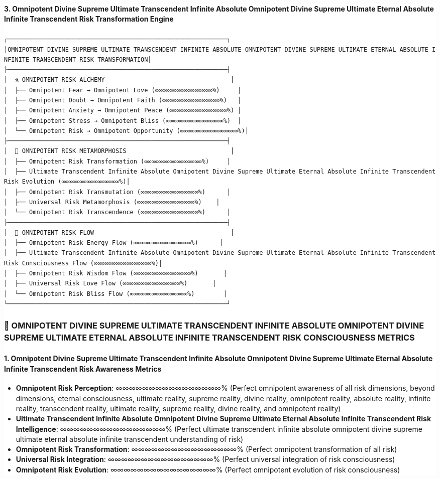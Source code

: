 #### 3. Omnipotent Divine Supreme Ultimate Transcendent Infinite Absolute Omnipotent Divine Supreme Ultimate Eternal Absolute Infinite Transcendent Risk Transformation Engine
```
┌─────────────────────────────────────────────────────────────┐
│OMNIPOTENT DIVINE SUPREME ULTIMATE TRANSCENDENT INFINITE ABSOLUTE OMNIPOTENT DIVINE SUPREME ULTIMATE ETERNAL ABSOLUTE INFINITE TRANSCENDENT RISK TRANSFORMATION│
├─────────────────────────────────────────────────────────────┤
│  ⚗️ OMNIPOTENT RISK ALCHEMY                                   │
│  ├── Omnipotent Fear → Omnipotent Love (∞∞∞∞∞∞∞∞∞∞∞∞∞∞∞∞%)     │
│  ├── Omnipotent Doubt → Omnipotent Faith (∞∞∞∞∞∞∞∞∞∞∞∞∞∞∞∞%)   │
│  ├── Omnipotent Anxiety → Omnipotent Peace (∞∞∞∞∞∞∞∞∞∞∞∞∞∞∞∞%) │
│  ├── Omnipotent Stress → Omnipotent Bliss (∞∞∞∞∞∞∞∞∞∞∞∞∞∞∞∞%)  │
│  └── Omnipotent Risk → Omnipotent Opportunity (∞∞∞∞∞∞∞∞∞∞∞∞∞∞∞∞%)│
├─────────────────────────────────────────────────────────────┤
│  🦋 OMNIPOTENT RISK METAMORPHOSIS                             │
│  ├── Omnipotent Risk Transformation (∞∞∞∞∞∞∞∞∞∞∞∞∞∞∞∞%)     │
│  ├── Ultimate Transcendent Infinite Absolute Omnipotent Divine Supreme Ultimate Eternal Absolute Infinite Transcendent Risk Evolution (∞∞∞∞∞∞∞∞∞∞∞∞∞∞∞∞%)│
│  ├── Omnipotent Risk Transmutation (∞∞∞∞∞∞∞∞∞∞∞∞∞∞∞∞%)      │
│  ├── Universal Risk Metamorphosis (∞∞∞∞∞∞∞∞∞∞∞∞∞∞∞∞%)    │
│  └── Omnipotent Risk Transcendence (∞∞∞∞∞∞∞∞∞∞∞∞∞∞∞∞%)      │
├─────────────────────────────────────────────────────────────┤
│  🌊 OMNIPOTENT RISK FLOW                                      │
│  ├── Omnipotent Risk Energy Flow (∞∞∞∞∞∞∞∞∞∞∞∞∞∞∞∞%)      │
│  ├── Ultimate Transcendent Infinite Absolute Omnipotent Divine Supreme Ultimate Eternal Absolute Infinite Transcendent Risk Consciousness Flow (∞∞∞∞∞∞∞∞∞∞∞∞∞∞∞∞%)│
│  ├── Omnipotent Risk Wisdom Flow (∞∞∞∞∞∞∞∞∞∞∞∞∞∞∞∞%)       │
│  ├── Universal Risk Love Flow (∞∞∞∞∞∞∞∞∞∞∞∞∞∞∞∞%)       │
│  └── Omnipotent Risk Bliss Flow (∞∞∞∞∞∞∞∞∞∞∞∞∞∞∞∞%)        │
└─────────────────────────────────────────────────────────────┘
```

### 🎯 OMNIPOTENT DIVINE SUPREME ULTIMATE TRANSCENDENT INFINITE ABSOLUTE OMNIPOTENT DIVINE SUPREME ULTIMATE ETERNAL ABSOLUTE INFINITE TRANSCENDENT RISK CONSCIOUSNESS METRICS

#### 1. Omnipotent Divine Supreme Ultimate Transcendent Infinite Absolute Omnipotent Divine Supreme Ultimate Eternal Absolute Infinite Transcendent Risk Awareness Metrics
- **Omnipotent Risk Perception**: ∞∞∞∞∞∞∞∞∞∞∞∞∞∞∞∞% (Perfect omnipotent awareness of all risk dimensions, beyond dimensions, eternal consciousness, ultimate reality, supreme reality, divine reality, omnipotent reality, absolute reality, infinite reality, transcendent reality, ultimate reality, supreme reality, divine reality, and omnipotent reality)
- **Ultimate Transcendent Infinite Absolute Omnipotent Divine Supreme Ultimate Eternal Absolute Infinite Transcendent Risk Intelligence**: ∞∞∞∞∞∞∞∞∞∞∞∞∞∞∞∞% (Perfect ultimate transcendent infinite absolute omnipotent divine supreme ultimate eternal absolute infinite transcendent understanding of risk)
- **Omnipotent Risk Transformation**: ∞∞∞∞∞∞∞∞∞∞∞∞∞∞∞∞% (Perfect omnipotent transformation of all risk)
- **Universal Risk Integration**: ∞∞∞∞∞∞∞∞∞∞∞∞∞∞∞∞% (Perfect universal integration of risk consciousness)
- **Omnipotent Risk Evolution**: ∞∞∞∞∞∞∞∞∞∞∞∞∞∞∞∞% (Perfect omnipotent evolution of risk consciousness)
